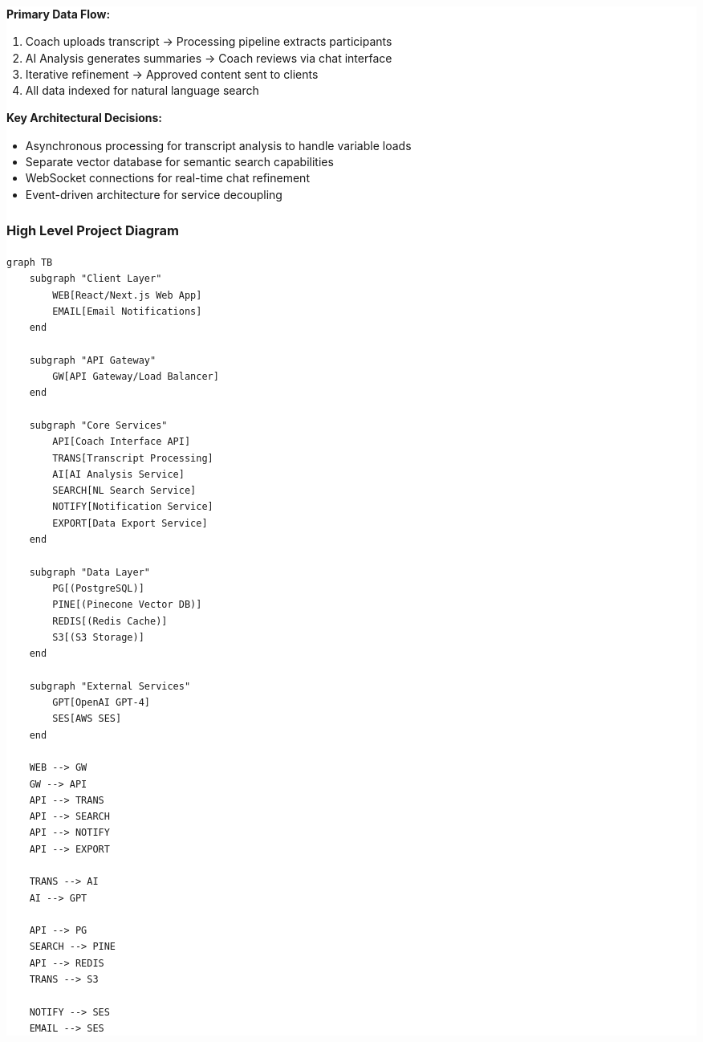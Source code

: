 **Primary Data Flow:**
1. Coach uploads transcript → Processing pipeline extracts participants
2. AI Analysis generates summaries → Coach reviews via chat interface
3. Iterative refinement → Approved content sent to clients
4. All data indexed for natural language search

**Key Architectural Decisions:**
- Asynchronous processing for transcript analysis to handle variable loads
- Separate vector database for semantic search capabilities
- WebSocket connections for real-time chat refinement
- Event-driven architecture for service decoupling

### High Level Project Diagram

```mermaid
graph TB
    subgraph "Client Layer"
        WEB[React/Next.js Web App]
        EMAIL[Email Notifications]
    end
    
    subgraph "API Gateway"
        GW[API Gateway/Load Balancer]
    end
    
    subgraph "Core Services"
        API[Coach Interface API]
        TRANS[Transcript Processing]
        AI[AI Analysis Service]
        SEARCH[NL Search Service]
        NOTIFY[Notification Service]
        EXPORT[Data Export Service]
    end
    
    subgraph "Data Layer"
        PG[(PostgreSQL)]
        PINE[(Pinecone Vector DB)]
        REDIS[(Redis Cache)]
        S3[(S3 Storage)]
    end
    
    subgraph "External Services"
        GPT[OpenAI GPT-4]
        SES[AWS SES]
    end
    
    WEB --> GW
    GW --> API
    API --> TRANS
    API --> SEARCH
    API --> NOTIFY
    API --> EXPORT
    
    TRANS --> AI
    AI --> GPT
    
    API --> PG
    SEARCH --> PINE
    API --> REDIS
    TRANS --> S3
    
    NOTIFY --> SES
    EMAIL --> SES
```
